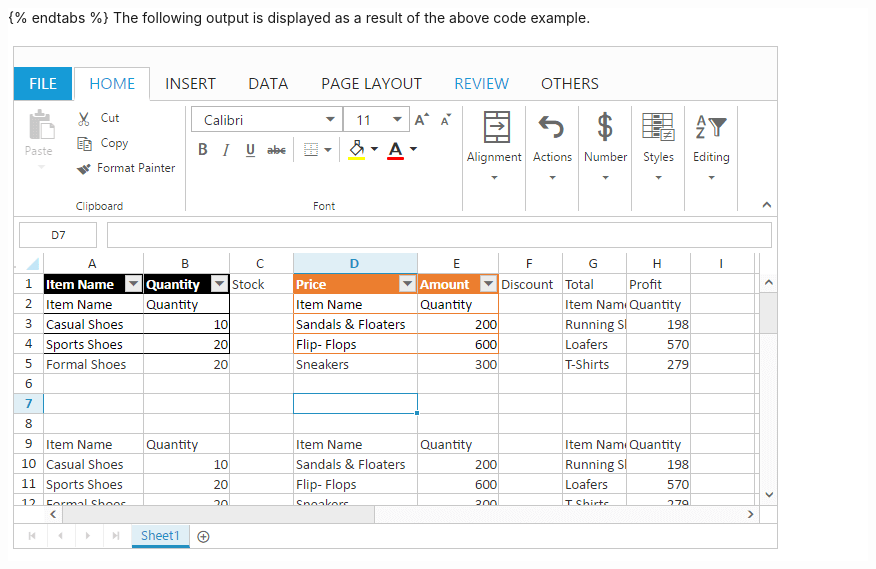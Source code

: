 {% endtabs %}
The following output is displayed as a result of the above code example.

![](Data-Presentation_images/Data-Presentation_img9.png)